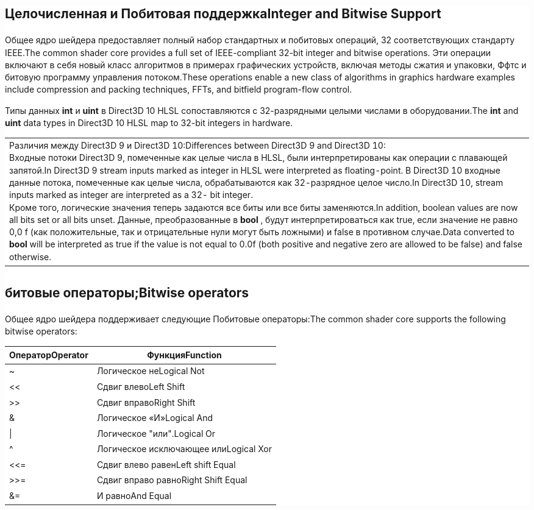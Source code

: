 

 

## <a name="integer-and-bitwise-support"></a><span data-ttu-id="36178-129">Целочисленная и Побитовая поддержка</span><span class="sxs-lookup"><span data-stu-id="36178-129">Integer and Bitwise Support</span></span>

<span data-ttu-id="36178-130">Общее ядро шейдера предоставляет полный набор стандартных и побитовых операций, 32 соответствующих стандарту IEEE.</span><span class="sxs-lookup"><span data-stu-id="36178-130">The common shader core provides a full set of IEEE-compliant 32-bit integer and bitwise operations.</span></span> <span data-ttu-id="36178-131">Эти операции включают в себя новый класс алгоритмов в примерах графических устройств, включая методы сжатия и упаковки, Ффтс и битовую программу управления потоком.</span><span class="sxs-lookup"><span data-stu-id="36178-131">These operations enable a new class of algorithms in graphics hardware examples include compression and packing techniques, FFTs, and bitfield program-flow control.</span></span>

<span data-ttu-id="36178-132">Типы данных **int** и **uint** в Direct3D 10 HLSL сопоставляются с 32-разрядными целыми числами в оборудовании.</span><span class="sxs-lookup"><span data-stu-id="36178-132">The **int** and **uint** data types in Direct3D 10 HLSL map to 32-bit integers in hardware.</span></span>



|                                                                                                                                                                                                                                                                                                                                                                                                                                                                                                              |
|--------------------------------------------------------------------------------------------------------------------------------------------------------------------------------------------------------------------------------------------------------------------------------------------------------------------------------------------------------------------------------------------------------------------------------------------------------------------------------------------------------------|
| <span data-ttu-id="36178-133">Различия между Direct3D 9 и Direct3D 10:</span><span class="sxs-lookup"><span data-stu-id="36178-133">Differences between Direct3D 9 and Direct3D 10:</span></span><br/> <span data-ttu-id="36178-134">Входные потоки Direct3D 9, помеченные как целые числа в HLSL, были интерпретированы как операции с плавающей запятой.</span><span class="sxs-lookup"><span data-stu-id="36178-134">In Direct3D 9 stream inputs marked as integer in HLSL were interpreted as floating-point.</span></span> <span data-ttu-id="36178-135">В Direct3D 10 входные данные потока, помеченные как целые числа, обрабатываются как 32-разрядное целое число.</span><span class="sxs-lookup"><span data-stu-id="36178-135">In Direct3D 10, stream inputs marked as integer are interpreted as a 32- bit integer.</span></span><br/> <span data-ttu-id="36178-136">Кроме того, логические значения теперь задаются все биты или все биты заменяются.</span><span class="sxs-lookup"><span data-stu-id="36178-136">In addition, boolean values are now all bits set or all bits unset.</span></span> <span data-ttu-id="36178-137">Данные, преобразованные в **bool** , будут интерпретироваться как true, если значение не равно 0,0 f (как положительные, так и отрицательные нули могут быть ложными) и false в противном случае.</span><span class="sxs-lookup"><span data-stu-id="36178-137">Data converted to **bool** will be interpreted as true if the value is not equal to 0.0f (both positive and negative zero are allowed to be false) and false otherwise.</span></span><br/> |



 

## <a name="bitwise-operators"></a><span data-ttu-id="36178-138">битовые операторы;</span><span class="sxs-lookup"><span data-stu-id="36178-138">Bitwise operators</span></span>

<span data-ttu-id="36178-139">Общее ядро шейдера поддерживает следующие Побитовые операторы:</span><span class="sxs-lookup"><span data-stu-id="36178-139">The common shader core supports the following bitwise operators:</span></span>



| <span data-ttu-id="36178-140">Оператор</span><span class="sxs-lookup"><span data-stu-id="36178-140">Operator</span></span>  | <span data-ttu-id="36178-141">Функция</span><span class="sxs-lookup"><span data-stu-id="36178-141">Function</span></span>          |
|-----------|-------------------|
| ~         | <span data-ttu-id="36178-142">Логическое не</span><span class="sxs-lookup"><span data-stu-id="36178-142">Logical Not</span></span>       |
| <<  | <span data-ttu-id="36178-143">Сдвиг влево</span><span class="sxs-lookup"><span data-stu-id="36178-143">Left Shift</span></span>        |
| >>  | <span data-ttu-id="36178-144">Сдвиг вправо</span><span class="sxs-lookup"><span data-stu-id="36178-144">Right Shift</span></span>       |
| &         | <span data-ttu-id="36178-145">Логическое «И»</span><span class="sxs-lookup"><span data-stu-id="36178-145">Logical And</span></span>       |
| \|        | <span data-ttu-id="36178-146">Логическое "или".</span><span class="sxs-lookup"><span data-stu-id="36178-146">Logical Or</span></span>        |
| ^         | <span data-ttu-id="36178-147">Логическое исключающее или</span><span class="sxs-lookup"><span data-stu-id="36178-147">Logical Xor</span></span>       |
| <<= | <span data-ttu-id="36178-148">Сдвиг влево равен</span><span class="sxs-lookup"><span data-stu-id="36178-148">Left shift Equal</span></span>  |
| >>= | <span data-ttu-id="36178-149">Сдвиг вправо равно</span><span class="sxs-lookup"><span data-stu-id="36178-149">Right Shift Equal</span></span> |
| &=        | <span data-ttu-id="36178-150">И равно</span><span class="sxs-lookup"><span data-stu-id="36178-150">And Equal</span></span>         |